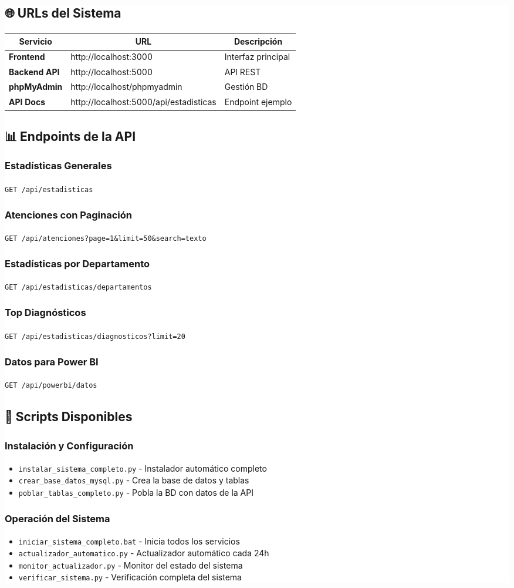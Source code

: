 ## 🌐 URLs del Sistema

| Servicio | URL | Descripción |
|----------|-----|-------------|
| **Frontend** | http://localhost:3000 | Interfaz principal |
| **Backend API** | http://localhost:5000 | API REST |
| **phpMyAdmin** | http://localhost/phpmyadmin | Gestión BD |
| **API Docs** | http://localhost:5000/api/estadisticas | Endpoint ejemplo |

## 📊 Endpoints de la API

### Estadísticas Generales
```http
GET /api/estadisticas
```

### Atenciones con Paginación
```http
GET /api/atenciones?page=1&limit=50&search=texto
```

### Estadísticas por Departamento
```http
GET /api/estadisticas/departamentos
```

### Top Diagnósticos
```http
GET /api/estadisticas/diagnosticos?limit=20
```

### Datos para Power BI
```http
GET /api/powerbi/datos
```

## 🔧 Scripts Disponibles

### Instalación y Configuración
- `instalar_sistema_completo.py` - Instalador automático completo
- `crear_base_datos_mysql.py` - Crea la base de datos y tablas
- `poblar_tablas_completo.py` - Pobla la BD con datos de la API

### Operación del Sistema
- `iniciar_sistema_completo.bat` - Inicia todos los servicios
- `actualizador_automatico.py` - Actualizador automático cada 24h
- `monitor_actualizador.py` - Monitor del estado del sistema
- `verificar_sistema.py` - Verificación completa del sistema
